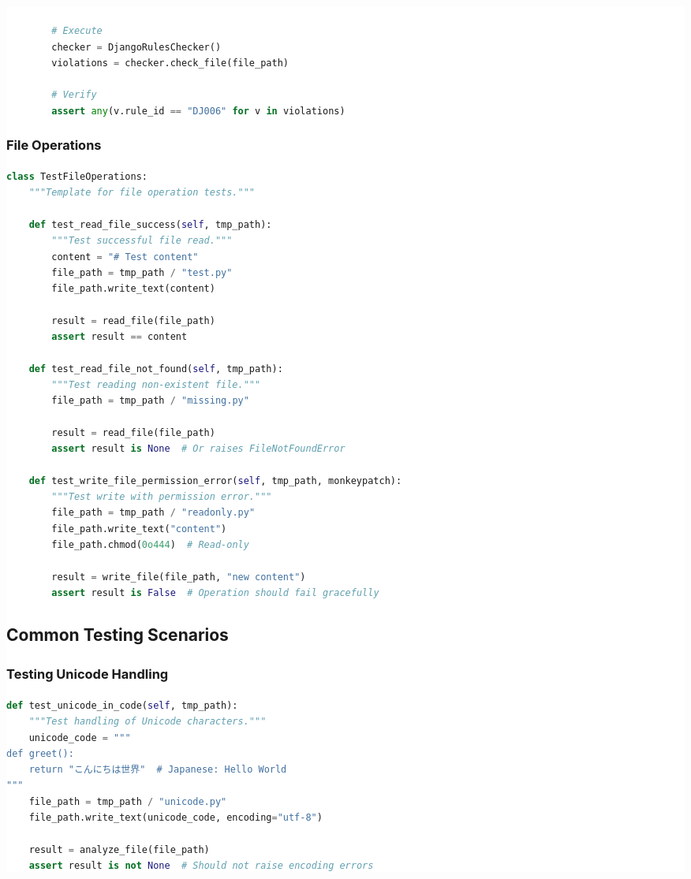 ```python
        
        # Execute
        checker = DjangoRulesChecker()
        violations = checker.check_file(file_path)
        
        # Verify
        assert any(v.rule_id == "DJ006" for v in violations)
```

### File Operations

```python
class TestFileOperations:
    """Template for file operation tests."""
    
    def test_read_file_success(self, tmp_path):
        """Test successful file read."""
        content = "# Test content"
        file_path = tmp_path / "test.py"
        file_path.write_text(content)
        
        result = read_file(file_path)
        assert result == content
    
    def test_read_file_not_found(self, tmp_path):
        """Test reading non-existent file."""
        file_path = tmp_path / "missing.py"
        
        result = read_file(file_path)
        assert result is None  # Or raises FileNotFoundError
    
    def test_write_file_permission_error(self, tmp_path, monkeypatch):
        """Test write with permission error."""
        file_path = tmp_path / "readonly.py"
        file_path.write_text("content")
        file_path.chmod(0o444)  # Read-only
        
        result = write_file(file_path, "new content")
        assert result is False  # Operation should fail gracefully
```

## Common Testing Scenarios

### Testing Unicode Handling

```python
def test_unicode_in_code(self, tmp_path):
    """Test handling of Unicode characters."""
    unicode_code = """
def greet():
    return "こんにちは世界"  # Japanese: Hello World
"""
    file_path = tmp_path / "unicode.py"
    file_path.write_text(unicode_code, encoding="utf-8")
    
    result = analyze_file(file_path)
    assert result is not None  # Should not raise encoding errors
```
